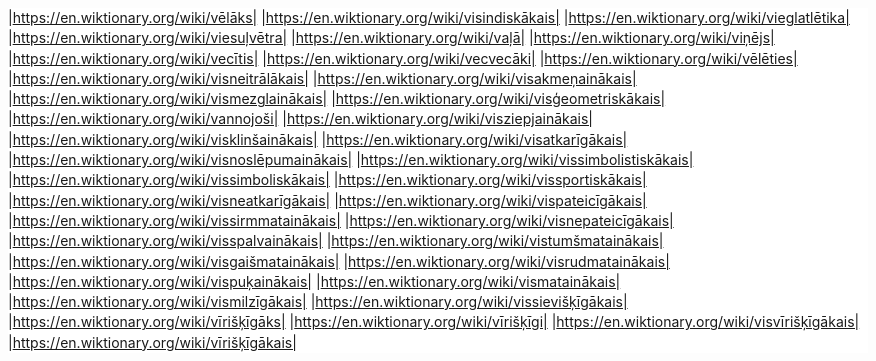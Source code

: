 |https://en.wiktionary.org/wiki/vēlāks|
|https://en.wiktionary.org/wiki/visindiskākais|
|https://en.wiktionary.org/wiki/vieglatlētika|
|https://en.wiktionary.org/wiki/viesuļvētra|
|https://en.wiktionary.org/wiki/vaļā|
|https://en.wiktionary.org/wiki/viņējs|
|https://en.wiktionary.org/wiki/vecītis|
|https://en.wiktionary.org/wiki/vecvecāki|
|https://en.wiktionary.org/wiki/vēlēties|
|https://en.wiktionary.org/wiki/visneitrālākais|
|https://en.wiktionary.org/wiki/visakmeņainākais|
|https://en.wiktionary.org/wiki/vismezglainākais|
|https://en.wiktionary.org/wiki/visģeometriskākais|
|https://en.wiktionary.org/wiki/vannojoši|
|https://en.wiktionary.org/wiki/visziepjainākais|
|https://en.wiktionary.org/wiki/visklinšainākais|
|https://en.wiktionary.org/wiki/visatkarīgākais|
|https://en.wiktionary.org/wiki/visnoslēpumainākais|
|https://en.wiktionary.org/wiki/vissimbolistiskākais|
|https://en.wiktionary.org/wiki/vissimboliskākais|
|https://en.wiktionary.org/wiki/vissportiskākais|
|https://en.wiktionary.org/wiki/visneatkarīgākais|
|https://en.wiktionary.org/wiki/vispateicīgākais|
|https://en.wiktionary.org/wiki/vissirmmatainākais|
|https://en.wiktionary.org/wiki/visnepateicīgākais|
|https://en.wiktionary.org/wiki/visspalvainākais|
|https://en.wiktionary.org/wiki/vistumšmatainākais|
|https://en.wiktionary.org/wiki/visgaišmatainākais|
|https://en.wiktionary.org/wiki/visrudmatainākais|
|https://en.wiktionary.org/wiki/vispuķainākais|
|https://en.wiktionary.org/wiki/vismatainākais|
|https://en.wiktionary.org/wiki/vismilzīgākais|
|https://en.wiktionary.org/wiki/vissievišķīgākais|
|https://en.wiktionary.org/wiki/vīrišķīgāks|
|https://en.wiktionary.org/wiki/vīrišķīgi|
|https://en.wiktionary.org/wiki/visvīrišķīgākais|
|https://en.wiktionary.org/wiki/vīrišķīgākais|